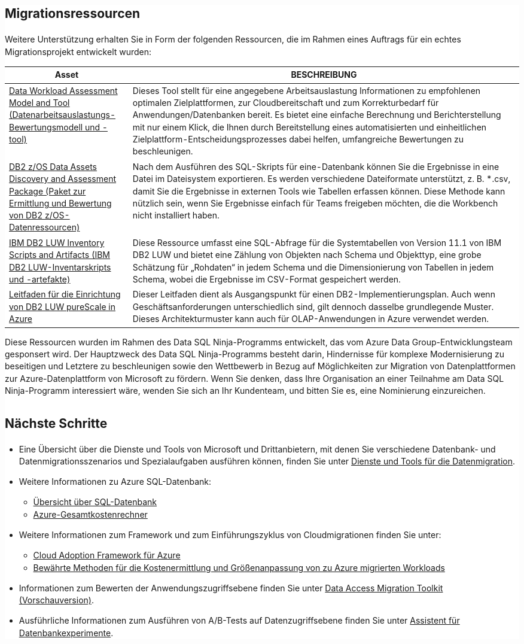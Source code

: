 ## <a name="migration-assets"></a>Migrationsressourcen 

Weitere Unterstützung erhalten Sie in Form der folgenden Ressourcen, die im Rahmen eines Auftrags für ein echtes Migrationsprojekt entwickelt wurden:

|Asset  |BESCHREIBUNG  |
|---------|---------|
|[Data Workload Assessment Model and Tool (Datenarbeitsauslastungs-Bewertungsmodell und -tool)](https://github.com/Microsoft/DataMigrationTeam/tree/master/Data%20Workload%20Assessment%20Model%20and%20Tool)| Dieses Tool stellt für eine angegebene Arbeitsauslastung Informationen zu empfohlenen optimalen Zielplattformen, zur Cloudbereitschaft und zum Korrekturbedarf für Anwendungen/Datenbanken bereit. Es bietet eine einfache Berechnung und Berichterstellung mit nur einem Klick, die Ihnen durch Bereitstellung eines automatisierten und einheitlichen Zielplattform-Entscheidungsprozesses dabei helfen, umfangreiche Bewertungen zu beschleunigen.|
|[DB2 z/OS Data Assets Discovery and Assessment Package (Paket zur Ermittlung und Bewertung von DB2 z/OS-Datenressourcen)](https://github.com/Microsoft/DataMigrationTeam/tree/master/DB2%20zOS%20Data%20Assets%20Discovery%20and%20Assessment%20Package)|Nach dem Ausführen des SQL-Skripts für eine-Datenbank können Sie die Ergebnisse in eine Datei im Dateisystem exportieren. Es werden verschiedene Dateiformate unterstützt, z. B. *.csv, damit Sie die Ergebnisse in externen Tools wie Tabellen erfassen können. Diese Methode kann nützlich sein, wenn Sie Ergebnisse einfach für Teams freigeben möchten, die die Workbench nicht installiert haben.|
|[IBM DB2 LUW Inventory Scripts and Artifacts (IBM DB2 LUW-Inventarskripts und -artefakte)](https://github.com/Microsoft/DataMigrationTeam/tree/master/IBM%20DB2%20LUW%20Inventory%20Scripts%20and%20Artifacts)|Diese Ressource umfasst eine SQL-Abfrage für die Systemtabellen von Version 11.1 von IBM DB2 LUW und bietet eine Zählung von Objekten nach Schema und Objekttyp, eine grobe Schätzung für „Rohdaten“ in jedem Schema und die Dimensionierung von Tabellen in jedem Schema, wobei die Ergebnisse im CSV-Format gespeichert werden.|
|[Leitfaden für die Einrichtung von DB2 LUW pureScale in Azure](https://github.com/Microsoft/DataMigrationTeam/blob/master/Whitepapers/DB2%20PureScale%20on%20Azure.pdf)|Dieser Leitfaden dient als Ausgangspunkt für einen DB2-Implementierungsplan. Auch wenn Geschäftsanforderungen unterschiedlich sind, gilt dennoch dasselbe grundlegende Muster. Dieses Architekturmuster kann auch für OLAP-Anwendungen in Azure verwendet werden.|

Diese Ressourcen wurden im Rahmen des Data SQL Ninja-Programms entwickelt, das vom Azure Data Group-Entwicklungsteam gesponsert wird. Der Hauptzweck des Data SQL Ninja-Programms besteht darin, Hindernisse für komplexe Modernisierung zu beseitigen und Letztere zu beschleunigen sowie den Wettbewerb in Bezug auf Möglichkeiten zur Migration von Datenplattformen zur Azure-Datenplattform von Microsoft zu fördern. Wenn Sie denken, dass Ihre Organisation an einer Teilnahme am Data SQL Ninja-Programm interessiert wäre, wenden Sie sich an Ihr Kundenteam, und bitten Sie es, eine Nominierung einzureichen.



## <a name="next-steps"></a>Nächste Schritte

- Eine Übersicht über die Dienste und Tools von Microsoft und Drittanbietern, mit denen Sie verschiedene Datenbank- und Datenmigrationsszenarios und Spezialaufgaben ausführen können, finden Sie unter [Dienste und Tools für die Datenmigration](../../../dms/dms-tools-matrix.md).

- Weitere Informationen zu Azure SQL-Datenbank:
   - [Übersicht über SQL-Datenbank](../../database/sql-database-paas-overview.md)
   - [Azure-Gesamtkostenrechner](https://azure.microsoft.com/pricing/tco/calculator/) 


- Weitere Informationen zum Framework und zum Einführungszyklus von Cloudmigrationen finden Sie unter:
   -  [Cloud Adoption Framework für Azure](/azure/cloud-adoption-framework/migrate/azure-best-practices/contoso-migration-scale)
   -  [Bewährte Methoden für die Kostenermittlung und Größenanpassung von zu Azure migrierten Workloads](/azure/cloud-adoption-framework/migrate/azure-best-practices/migrate-best-practices-costs) 

- Informationen zum Bewerten der Anwendungszugriffsebene finden Sie unter [Data Access Migration Toolkit (Vorschauversion)](https://marketplace.visualstudio.com/items?itemName=ms-databasemigration.data-access-migration-toolkit).
- Ausführliche Informationen zum Ausführen von A/B-Tests auf Datenzugriffsebene finden Sie unter [Assistent für Datenbankexperimente](/sql/dea/database-experimentation-assistant-overview).